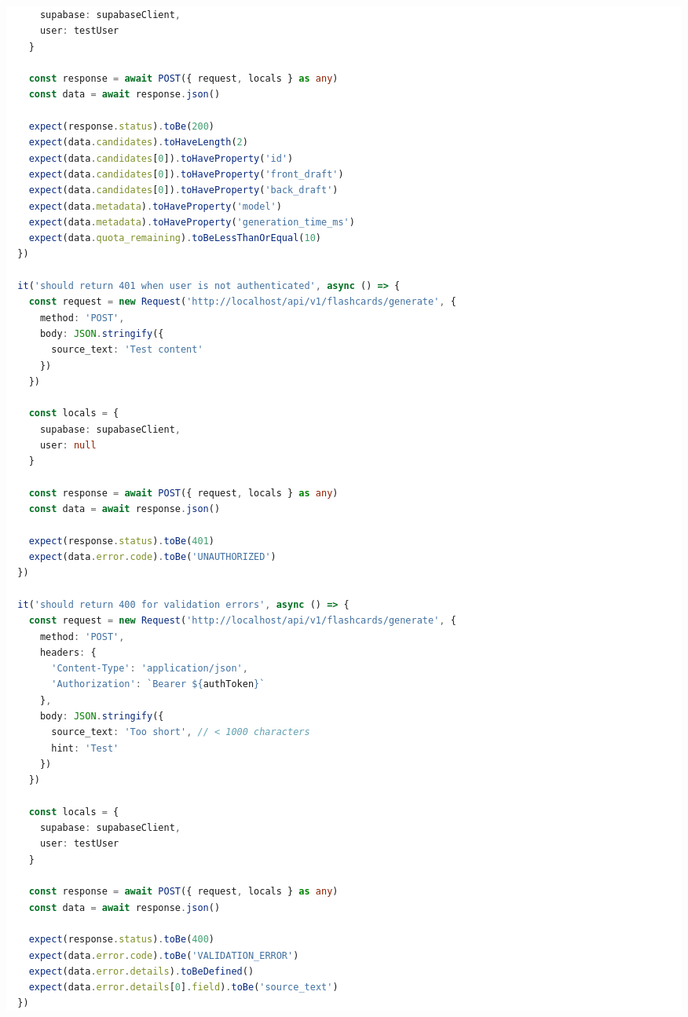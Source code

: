 ```typescript
      supabase: supabaseClient,
      user: testUser
    }

    const response = await POST({ request, locals } as any)
    const data = await response.json()

    expect(response.status).toBe(200)
    expect(data.candidates).toHaveLength(2)
    expect(data.candidates[0]).toHaveProperty('id')
    expect(data.candidates[0]).toHaveProperty('front_draft')
    expect(data.candidates[0]).toHaveProperty('back_draft')
    expect(data.metadata).toHaveProperty('model')
    expect(data.metadata).toHaveProperty('generation_time_ms')
    expect(data.quota_remaining).toBeLessThanOrEqual(10)
  })

  it('should return 401 when user is not authenticated', async () => {
    const request = new Request('http://localhost/api/v1/flashcards/generate', {
      method: 'POST',
      body: JSON.stringify({
        source_text: 'Test content'
      })
    })

    const locals = {
      supabase: supabaseClient,
      user: null
    }

    const response = await POST({ request, locals } as any)
    const data = await response.json()

    expect(response.status).toBe(401)
    expect(data.error.code).toBe('UNAUTHORIZED')
  })

  it('should return 400 for validation errors', async () => {
    const request = new Request('http://localhost/api/v1/flashcards/generate', {
      method: 'POST',
      headers: {
        'Content-Type': 'application/json',
        'Authorization': `Bearer ${authToken}`
      },
      body: JSON.stringify({
        source_text: 'Too short', // < 1000 characters
        hint: 'Test'
      })
    })

    const locals = {
      supabase: supabaseClient,
      user: testUser
    }

    const response = await POST({ request, locals } as any)
    const data = await response.json()

    expect(response.status).toBe(400)
    expect(data.error.code).toBe('VALIDATION_ERROR')
    expect(data.error.details).toBeDefined()
    expect(data.error.details[0].field).toBe('source_text')
  })
```